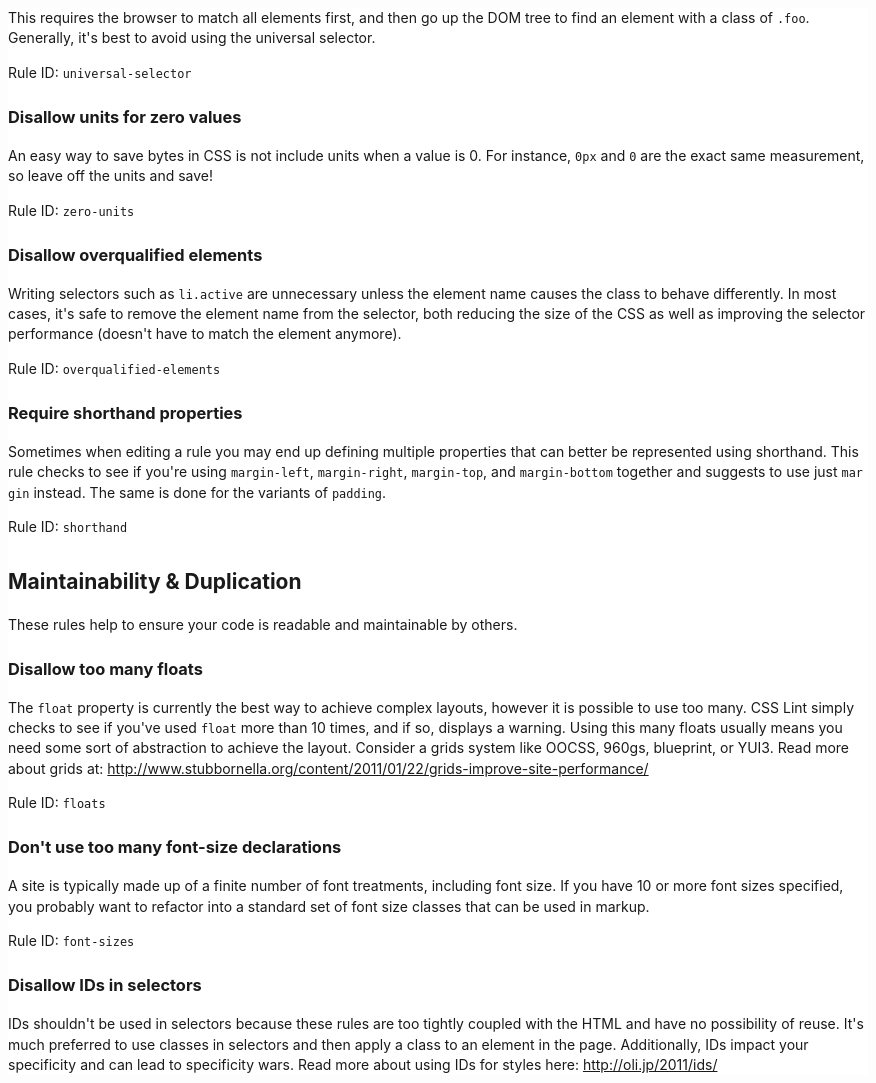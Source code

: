 This requires the browser to match all elements first, and then go up the DOM tree to find an element with a class of `.foo`. Generally, it's best to avoid using the universal selector.

Rule ID: `universal-selector`

### Disallow units for zero values

An easy way to save bytes in CSS is not include units when a value is 0. For instance, `0px` and `0` are the exact same measurement, so leave off the units and save!

Rule ID: `zero-units`

### Disallow overqualified elements

Writing selectors such as `li.active` are unnecessary unless the element name causes the class to behave differently. In most cases, it's safe to remove the element name from the selector, both reducing the size of the CSS as well as improving the selector performance (doesn't have to match the element anymore).

Rule ID: `overqualified-elements`

### Require shorthand properties

Sometimes when editing a rule you may end up defining multiple properties that can better be represented using shorthand. This rule checks to see if you're using `margin-left`, `margin-right`, `margin-top`, and `margin-bottom` together and suggests to use just `margin` instead. The same is done for the variants of `padding`.

Rule ID: `shorthand`

## Maintainability & Duplication

These rules help to ensure your code is readable and maintainable by others.

### Disallow too many floats

The `float` property is currently the best way to achieve complex layouts, however it is possible to use too many. CSS Lint simply checks to see if you've used `float` more than 10 times, and if so, displays a warning. Using this many floats usually means you need some sort of abstraction to achieve the layout. Consider a grids system like OOCSS, 960gs, blueprint, or YUI3. Read more about grids at: http://www.stubbornella.org/content/2011/01/22/grids-improve-site-performance/

Rule ID: `floats`

### Don't use too many font-size declarations

A site is typically made up of a finite number of font treatments, including font size. If you have 10 or more font sizes specified, you probably want to refactor into a standard set of font size classes that can be used in markup.

Rule ID: `font-sizes`

### Disallow IDs in selectors

IDs shouldn't be used in selectors because these rules are too tightly coupled with the HTML and have no possibility of reuse. It's much preferred to use classes in selectors and then apply a class to an element in the page. Additionally, IDs impact your specificity and can lead to specificity wars. Read more about using IDs for styles here: http://oli.jp/2011/ids/
